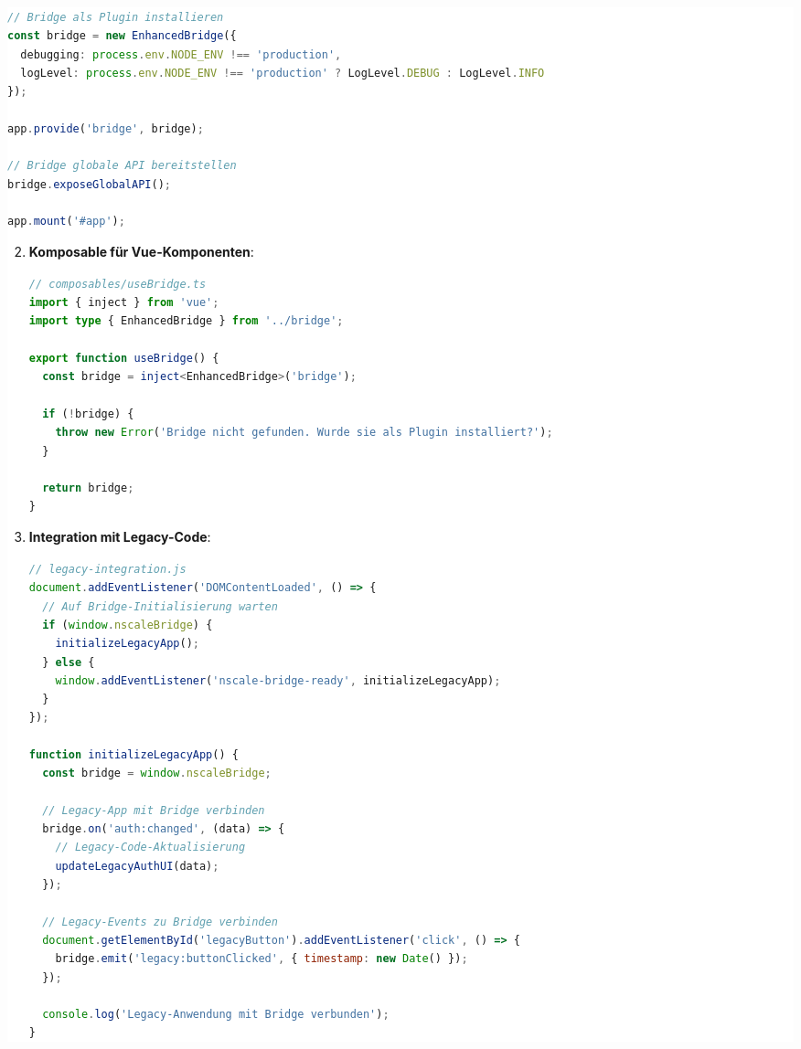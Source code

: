    ```typescript
   // Bridge als Plugin installieren
   const bridge = new EnhancedBridge({
     debugging: process.env.NODE_ENV !== 'production',
     logLevel: process.env.NODE_ENV !== 'production' ? LogLevel.DEBUG : LogLevel.INFO
   });
   
   app.provide('bridge', bridge);
   
   // Bridge globale API bereitstellen
   bridge.exposeGlobalAPI();
   
   app.mount('#app');
   ```

2. **Komposable für Vue-Komponenten**:
   ```typescript
   // composables/useBridge.ts
   import { inject } from 'vue';
   import type { EnhancedBridge } from '../bridge';
   
   export function useBridge() {
     const bridge = inject<EnhancedBridge>('bridge');
     
     if (!bridge) {
       throw new Error('Bridge nicht gefunden. Wurde sie als Plugin installiert?');
     }
     
     return bridge;
   }
   ```

3. **Integration mit Legacy-Code**:
   ```javascript
   // legacy-integration.js
   document.addEventListener('DOMContentLoaded', () => {
     // Auf Bridge-Initialisierung warten
     if (window.nscaleBridge) {
       initializeLegacyApp();
     } else {
       window.addEventListener('nscale-bridge-ready', initializeLegacyApp);
     }
   });
   
   function initializeLegacyApp() {
     const bridge = window.nscaleBridge;
     
     // Legacy-App mit Bridge verbinden
     bridge.on('auth:changed', (data) => {
       // Legacy-Code-Aktualisierung
       updateLegacyAuthUI(data);
     });
     
     // Legacy-Events zu Bridge verbinden
     document.getElementById('legacyButton').addEventListener('click', () => {
       bridge.emit('legacy:buttonClicked', { timestamp: new Date() });
     });
     
     console.log('Legacy-Anwendung mit Bridge verbunden');
   }
   ```
